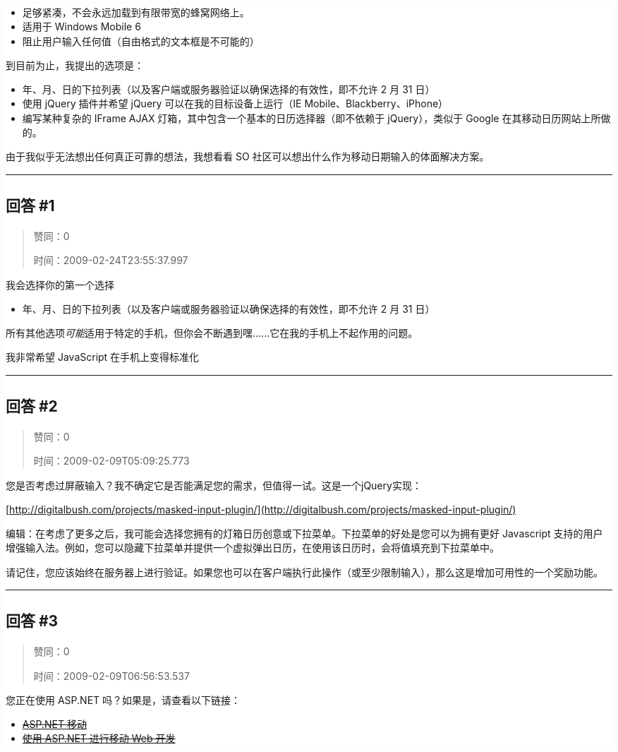 *   足够紧凑，不会永远加载到有限带宽的蜂窝网络上。
*   适用于 Windows Mobile 6
*   阻止用户输入任何值（自由格式的文本框是不可能的）

到目前为止，我提出的选项是：

*   年、月、日的下拉列表（以及客户端或服务器验证以确保选择的有效性，即不允许 2 月 31 日）
*   使用 jQuery 插件并希望 jQuery 可以在我的目标设备上运行（IE Mobile、Blackberry、iPhone）
*   编写某种复杂的 IFrame AJAX 灯箱，其中包含一个基本的日历选择器（即不依赖于 jQuery），类似于 Google 在其移动日历网站上所做的。

由于我似乎无法想出任何真正可靠的想法，我想看看 SO 社区可以想出什么作为移动日期输入的体面解决方案。

* * *

## 回答 #1

> 赞同：0
> 
> 时间：2009-02-24T23:55:37.997

我会选择你的第一个选择

*   年、月、日的下拉列表（以及客户端或服务器验证以确保选择的有效性，即不允许 2 月 31 日）

所有其他选项*可能*适用于特定的手机，但你会不断遇到嘿......它在我的手机上不起作用的问题。

我非常希望 JavaScript 在手机上变得标准化

* * *

## 回答 #2

> 赞同：0
> 
> 时间：2009-02-09T05:09:25.773

您是否考虑过屏蔽输入？我不确定它是否能满足您的需求，但值得一试。这是一个jQuery实现：

[http://digitalbush.com/projects/masked-input-plugin/](http://digitalbush.com/projects/masked-input-plugin/)

编辑：在考虑了更多之后，我可能会选择您拥有的灯箱日历创意或下拉菜单。下拉菜单的好处是您可以为拥有更好 Javascript 支持的用户增强输入法。例如，您可以隐藏下拉菜单并提供一个虚拟弹出日历，在使用该日历时，会将值填充到下拉菜单中。

请记住，您应该始终在服务器上进行验证。如果您也可以在客户端执行此操作（或至少限制输入），那么这是增加可用性的一个奖励功能。

* * *

## 回答 #3

> 赞同：0
> 
> 时间：2009-02-09T06:56:53.537

您正在使用 ASP.NET 吗？如果是，请查看以下链接：

*   ~~[ASP.NET 移动](http://www.asp.net/mobile/overview/)~~
*   ~~[使用 ASP.NET 进行移动 Web 开发](http://blogs.msdn.com/trobbins/archive/2007/07/13/mobile-web-development-with-asp-net-2-0.aspx)~~
